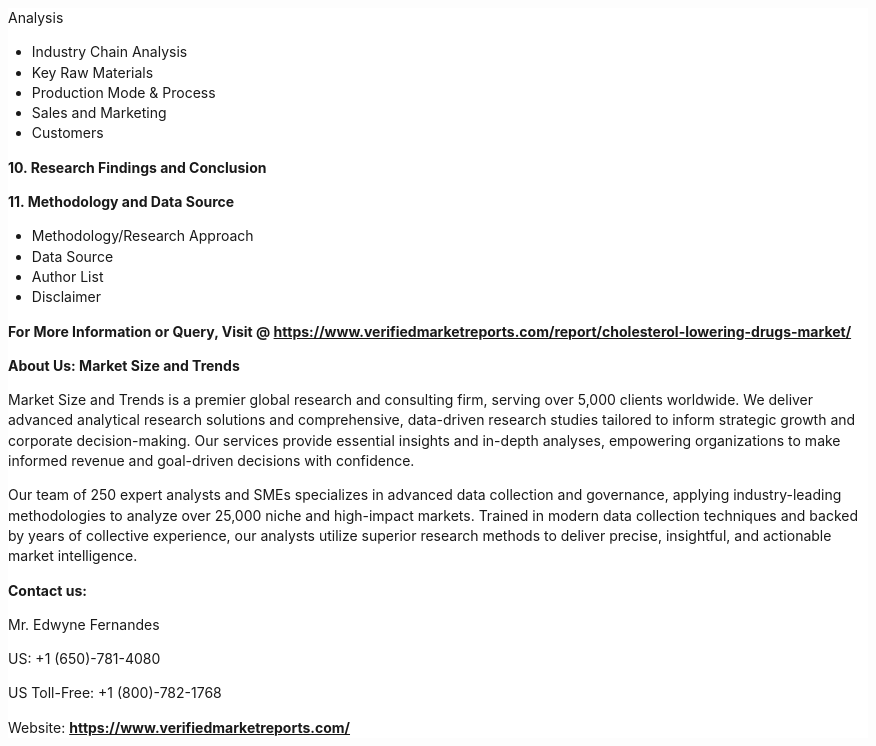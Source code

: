 Analysis</strong></p><ul><li>Industry Chain Analysis</li><li>Key Raw Materials</li><li>Production Mode &amp; Process</li><li>Sales and Marketing</li><li>Customers</li></ul><p><strong>10. Research Findings and Conclusion</strong></p><p><strong>11. Methodology and Data Source</strong></p><ul><li>Methodology/Research Approach</li><li>Data Source</li><li>Author List</li><li>Disclaimer</li></ul></p><p><strong>For More Information or Query, Visit @ <a href="https://www.verifiedmarketreports.com/report/cholesterol-lowering-drugs-market/">https://www.verifiedmarketreports.com/report/cholesterol-lowering-drugs-market/</a></strong></p><p><strong>About Us: Market Size and Trends</strong></p><p>Market Size and Trends is a premier global research and consulting firm, serving over 5,000 clients worldwide. We deliver advanced analytical research solutions and comprehensive, data-driven research studies tailored to inform strategic growth and corporate decision-making. Our services provide essential insights and in-depth analyses, empowering organizations to make informed revenue and goal-driven decisions with confidence.</p><p>Our team of 250 expert analysts and SMEs specializes in advanced data collection and governance, applying industry-leading methodologies to analyze over 25,000 niche and high-impact markets. Trained in modern data collection techniques and backed by years of collective experience, our analysts utilize superior research methods to deliver precise, insightful, and actionable market intelligence.</p><p><strong>Contact us:</strong></p><p>Mr. Edwyne Fernandes</p><p>US: +1 (650)-781-4080</p><p>US Toll-Free: +1 (800)-782-1768</p><p>Website: <strong><a href="https://www.verifiedmarketreports.com/">https://www.verifiedmarketreports.com/</a></strong></p>
